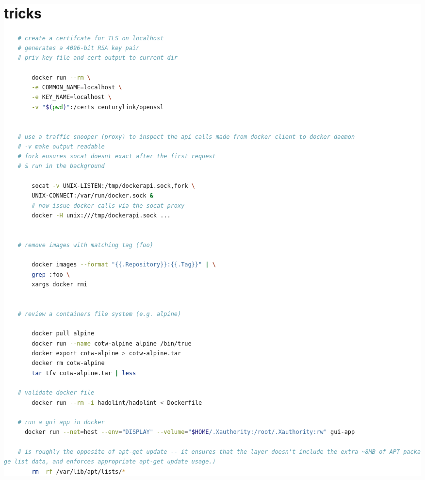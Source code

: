 
# tricks 
```sh
    # create a certifcate for TLS on localhost
    # generates a 4096-bit RSA key pair
    # priv key file and cert output to current dir

        docker run --rm \
        -e COMMON_NAME=localhost \
        -e KEY_NAME=localhost \
        -v "$(pwd)":/certs centurylink/openssl


    # use a traffic snooper (proxy) to inspect the api calls made from docker client to docker daemon
    # -v make output readable
    # fork ensures socat doesnt exact after the first request
    # & run in the background

        socat -v UNIX-LISTEN:/tmp/dockerapi.sock,fork \
        UNIX-CONNECT:/var/run/docker.sock &
        # now issue docker calls via the socat proxy
        docker -H unix:///tmp/dockerapi.sock ...


    # remove images with matching tag (foo)

        docker images --format "{{.Repository}}:{{.Tag}}" | \
        grep :foo \
        xargs docker rmi


    # review a containers file system (e.g. alpine)

        docker pull alpine
        docker run --name cotw-alpine alpine /bin/true
        docker export cotw-alpine > cotw-alpine.tar
        docker rm cotw-alpine
        tar tfv cotw-alpine.tar | less      

    # validate docker file 
        docker run --rm -i hadolint/hadolint < Dockerfile

    # run a gui app in docker
      docker run --net=host --env="DISPLAY" --volume="$HOME/.Xauthority:/root/.Xauthority:rw" gui-app

    # is roughly the opposite of apt-get update -- it ensures that the layer doesn't include the extra ~8MB of APT package list data, and enforces appropriate apt-get update usage.)
        rm -rf /var/lib/apt/lists/* 
```
